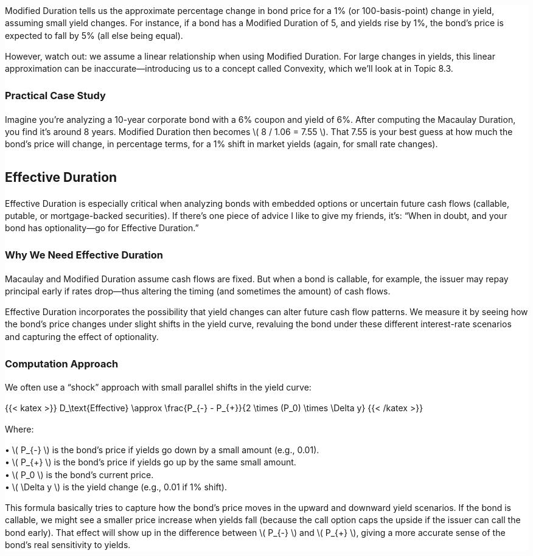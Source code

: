 Modified Duration tells us the approximate percentage change in bond price for a 1% (or 100-basis-point) change in yield, assuming small yield changes. For instance, if a bond has a Modified Duration of 5, and yields rise by 1%, the bond’s price is expected to fall by 5% (all else being equal). 

However, watch out: we assume a linear relationship when using Modified Duration. For large changes in yields, this linear approximation can be inaccurate—introducing us to a concept called Convexity, which we’ll look at in Topic 8.3.

### Practical Case Study

Imagine you’re analyzing a 10-year corporate bond with a 6% coupon and yield of 6%. After computing the Macaulay Duration, you find it’s around 8 years. Modified Duration then becomes \\( 8 / 1.06 = 7.55 \\). That 7.55 is your best guess at how much the bond’s price will change, in percentage terms, for a 1% shift in market yields (again, for small rate changes). 

## Effective Duration

Effective Duration is especially critical when analyzing bonds with embedded options or uncertain future cash flows (callable, putable, or mortgage-backed securities). If there’s one piece of advice I like to give my friends, it’s: “When in doubt, and your bond has optionality—go for Effective Duration.”

### Why We Need Effective Duration

Macaulay and Modified Duration assume cash flows are fixed. But when a bond is callable, for example, the issuer may repay principal early if rates drop—thus altering the timing (and sometimes the amount) of cash flows. 

Effective Duration incorporates the possibility that yield changes can alter future cash flow patterns. We measure it by seeing how the bond’s price changes under slight shifts in the yield curve, revaluing the bond under these different interest-rate scenarios and capturing the effect of optionality.

### Computation Approach

We often use a “shock” approach with small parallel shifts in the yield curve:

{{< katex >}}
D_\text{Effective} \approx
\frac{P_{-} - P_{+}}{2 \times (P_0) \times \Delta y}
{{< /katex >}}

Where:

• \\( P_{-} \\) is the bond’s price if yields go down by a small amount (e.g., 0.01).  
• \\( P_{+} \\) is the bond’s price if yields go up by the same small amount.  
• \\( P_0 \\) is the bond’s current price.  
• \\( \Delta y \\) is the yield change (e.g., 0.01 if 1% shift).  

This formula basically tries to capture how the bond’s price moves in the upward and downward yield scenarios. If the bond is callable, we might see a smaller price increase when yields fall (because the call option caps the upside if the issuer can call the bond early). That effect will show up in the difference between \\( P_{-} \\) and \\( P_{+} \\), giving a more accurate sense of the bond’s real sensitivity to yields.
